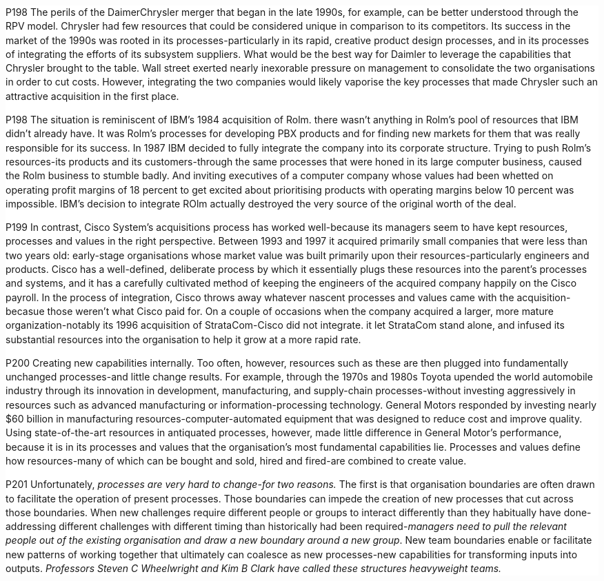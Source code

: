 P198 The perils of the DaimerChrysler merger that began in the late 1990s, for example, can be better understood through the RPV model. Chrysler had few resources that could be considered unique in comparison to its competitors. Its success in the market of the 1990s was rooted in its processes-particularly in its rapid, creative product design processes, and in its processes of integrating the efforts of its subsystem suppliers. What would be the best way for Daimler to leverage the capabilities that Chrysler brought to the table. Wall street exerted nearly inexorable pressure on management to consolidate the two organisations in order to cut costs. However, integrating the two companies would likely vaporise the key processes that made Chrysler such an attractive acquisition in the first place. 

P198 The situation is reminiscent of IBM’s 1984 acquisition of Rolm. there wasn’t anything in Rolm’s pool of resources that IBM didn’t already have. It was Rolm’s processes for developing PBX products and for finding new markets for them that was really responsible for its success. In 1987 IBM decided to fully integrate the company into its corporate structure. Trying to push Rolm’s resources-its products and its customers-through the same processes that were honed in its large computer business, caused the Rolm business to stumble badly. And inviting executives of a computer company whose values had been whetted on operating profit margins of 18 percent to get excited about prioritising products with operating margins below 10 percent was impossible. IBM’s decision to integrate ROlm actually destroyed the very source of the original worth of the deal. 

P199 In contrast, Cisco System’s acquisitions process has worked well-because its managers seem to have kept resources, processes and values in the right perspective. Between 1993 and 1997 it acquired primarily small companies that were less than two years old: early-stage organisations whose market value was built primarily upon their resources-particularly engineers and products. Cisco has a well-defined, deliberate process by which it essentially plugs these resources into the parent’s processes and systems, and it has a carefully cultivated method of keeping the engineers of the acquired company happily on the Cisco payroll. In the process of integration, Cisco throws away whatever nascent processes and values came with the acquisition-becasue those weren’t what Cisco paid for. On a couple of occasions when the company acquired a larger, more mature organization-notably its 1996 acquisition of StrataCom-Cisco did not integrate. it let StrataCom stand alone, and infused its substantial resources into the organisation to help it grow at a more rapid rate. 

P200 Creating new capabilities internally. Too often, however, resources such as these are then plugged into fundamentally unchanged processes-and little change results. For example, through the 1970s and 1980s Toyota upended the world automobile industry through its innovation in development, manufacturing, and supply-chain processes-without investing aggressively in resources such as advanced manufacturing or information-processing technology. General Motors responded by investing nearly $60 billion in manufacturing resources-computer-automated equipment that was designed to reduce cost and improve quality. Using state-of-the-art resources in antiquated processes, however, made little difference in General Motor’s performance, because it is in its processes and values that the organisation’s most fundamental capabilities lie. Processes and values define how resources-many of which can be bought and sold, hired and fired-are combined to create value. 

P201 Unfortunately, *processes are very hard to change-for two reasons.* The first is that organisation boundaries are often drawn to facilitate the operation of present processes. Those boundaries can impede the creation of new processes that cut across those boundaries. When new challenges require different people or groups to interact differently than they habitually have done-addressing different challenges with different timing than historically had been required-*managers need to pull the relevant people out of the existing organisation and draw a new boundary around a new group*. New team boundaries enable or facilitate new patterns of working together that ultimately can coalesce as new processes-new capabilities for transforming inputs into outputs. *Professors Steven C Wheelwright and Kim B Clark have called these structures heavyweight teams.* 
